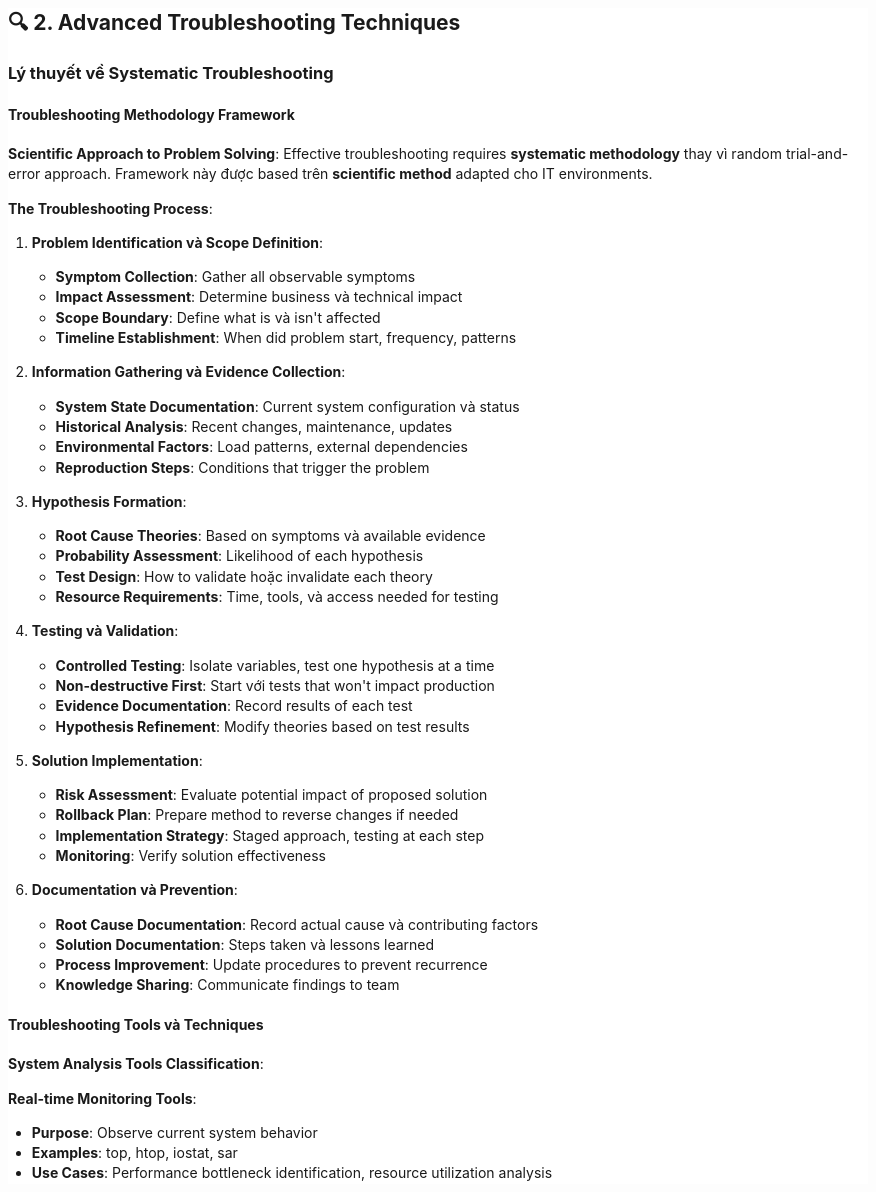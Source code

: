 ## 🔍 2. Advanced Troubleshooting Techniques

### Lý thuyết về Systematic Troubleshooting

#### Troubleshooting Methodology Framework

**Scientific Approach to Problem Solving**:
Effective troubleshooting requires **systematic methodology** thay vì random trial-and-error approach. Framework này được based trên **scientific method** adapted cho IT environments.

**The Troubleshooting Process**:

1. **Problem Identification và Scope Definition**:
   - **Symptom Collection**: Gather all observable symptoms
   - **Impact Assessment**: Determine business và technical impact
   - **Scope Boundary**: Define what is và isn't affected
   - **Timeline Establishment**: When did problem start, frequency, patterns

2. **Information Gathering và Evidence Collection**:
   - **System State Documentation**: Current system configuration và status
   - **Historical Analysis**: Recent changes, maintenance, updates
   - **Environmental Factors**: Load patterns, external dependencies
   - **Reproduction Steps**: Conditions that trigger the problem

3. **Hypothesis Formation**:
   - **Root Cause Theories**: Based on symptoms và available evidence
   - **Probability Assessment**: Likelihood of each hypothesis
   - **Test Design**: How to validate hoặc invalidate each theory
   - **Resource Requirements**: Time, tools, và access needed for testing

4. **Testing và Validation**:
   - **Controlled Testing**: Isolate variables, test one hypothesis at a time
   - **Non-destructive First**: Start với tests that won't impact production
   - **Evidence Documentation**: Record results of each test
   - **Hypothesis Refinement**: Modify theories based on test results

5. **Solution Implementation**:
   - **Risk Assessment**: Evaluate potential impact of proposed solution
   - **Rollback Plan**: Prepare method to reverse changes if needed
   - **Implementation Strategy**: Staged approach, testing at each step
   - **Monitoring**: Verify solution effectiveness

6. **Documentation và Prevention**:
   - **Root Cause Documentation**: Record actual cause và contributing factors
   - **Solution Documentation**: Steps taken và lessons learned
   - **Process Improvement**: Update procedures to prevent recurrence
   - **Knowledge Sharing**: Communicate findings to team

#### Troubleshooting Tools và Techniques

**System Analysis Tools Classification**:

**Real-time Monitoring Tools**:
- **Purpose**: Observe current system behavior
- **Examples**: top, htop, iostat, sar
- **Use Cases**: Performance bottleneck identification, resource utilization analysis
